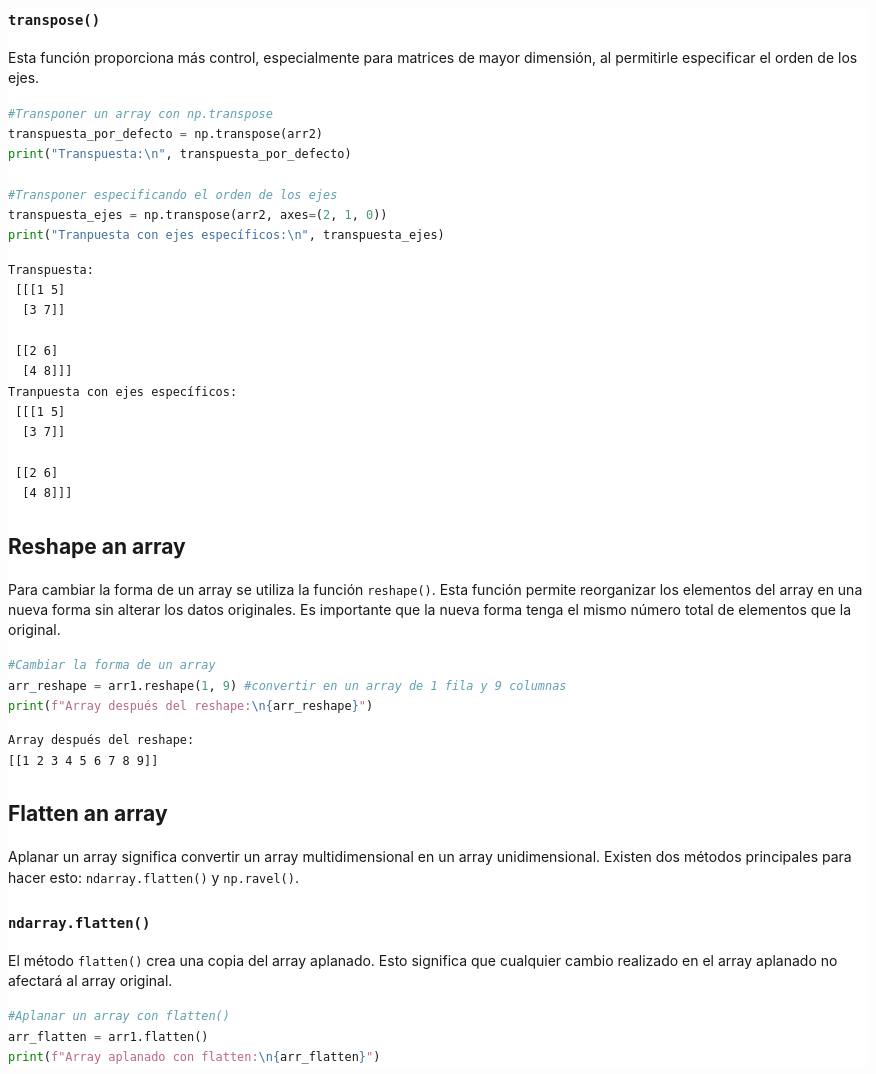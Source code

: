 ### ``transpose()``

Esta función proporciona más control, especialmente para matrices de mayor dimensión, al permitirle especificar el orden de los ejes.

```python
#Transponer un array con np.transpose
transpuesta_por_defecto = np.transpose(arr2)
print("Transpuesta:\n", transpuesta_por_defecto)

#Transponer especificando el orden de los ejes
transpuesta_ejes = np.transpose(arr2, axes=(2, 1, 0))
print("Tranpuesta con ejes específicos:\n", transpuesta_ejes)
```

    Transpuesta:
     [[[1 5]
      [3 7]]
    
     [[2 6]
      [4 8]]]
    Tranpuesta con ejes específicos:
     [[[1 5]
      [3 7]]
    
     [[2 6]
      [4 8]]]

## Reshape an array

Para cambiar la forma de un array se utiliza la función ``reshape()``. Esta función permite reorganizar los elementos del array en una nueva forma sin alterar los datos originales. Es importante que la nueva forma tenga el mismo número total de elementos que la original.

```python
#Cambiar la forma de un array
arr_reshape = arr1.reshape(1, 9) #convertir en un array de 1 fila y 9 columnas
print(f"Array después del reshape:\n{arr_reshape}")
```

    Array después del reshape:
    [[1 2 3 4 5 6 7 8 9]]

## Flatten an array

Aplanar un array significa convertir un array multidimensional en un array unidimensional. Existen dos métodos principales para hacer esto: ``ndarray.flatten()`` y ``np.ravel()``.

### `ndarray.flatten()`

El método ``flatten()`` crea una copia del array aplanado. Esto significa que cualquier cambio realizado en el array aplanado no afectará al array original.

```python
#Aplanar un array con flatten()
arr_flatten = arr1.flatten()
print(f"Array aplanado con flatten:\n{arr_flatten}")
```

